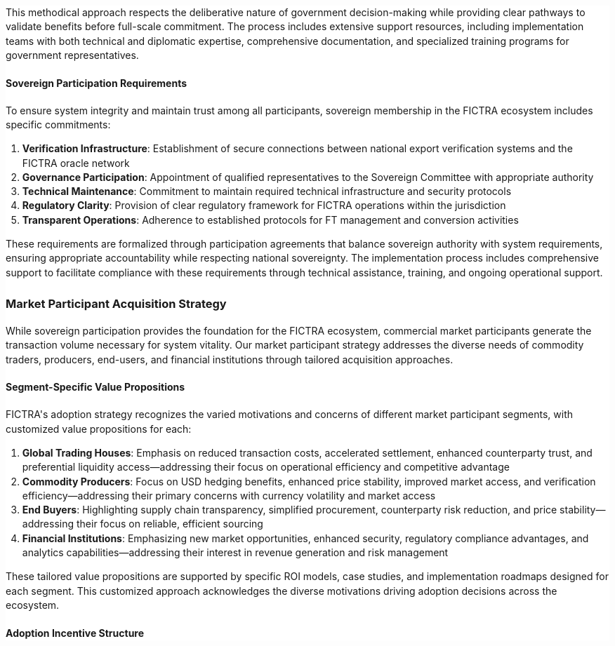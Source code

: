 This methodical approach respects the deliberative nature of government decision-making while providing clear pathways to validate benefits before full-scale commitment. The process includes extensive support resources, including implementation teams with both technical and diplomatic expertise, comprehensive documentation, and specialized training programs for government representatives.

#### Sovereign Participation Requirements

To ensure system integrity and maintain trust among all participants, sovereign membership in the FICTRA ecosystem includes specific commitments:

1. **Verification Infrastructure**: Establishment of secure connections between national export verification systems and the FICTRA oracle network
2. **Governance Participation**: Appointment of qualified representatives to the Sovereign Committee with appropriate authority
3. **Technical Maintenance**: Commitment to maintain required technical infrastructure and security protocols
4. **Regulatory Clarity**: Provision of clear regulatory framework for FICTRA operations within the jurisdiction
5. **Transparent Operations**: Adherence to established protocols for FT management and conversion activities

These requirements are formalized through participation agreements that balance sovereign authority with system requirements, ensuring appropriate accountability while respecting national sovereignty. The implementation process includes comprehensive support to facilitate compliance with these requirements through technical assistance, training, and ongoing operational support.

### Market Participant Acquisition Strategy

While sovereign participation provides the foundation for the FICTRA ecosystem, commercial market participants generate the transaction volume necessary for system vitality. Our market participant strategy addresses the diverse needs of commodity traders, producers, end-users, and financial institutions through tailored acquisition approaches.

#### Segment-Specific Value Propositions

FICTRA's adoption strategy recognizes the varied motivations and concerns of different market participant segments, with customized value propositions for each:

1. **Global Trading Houses**: Emphasis on reduced transaction costs, accelerated settlement, enhanced counterparty trust, and preferential liquidity access—addressing their focus on operational efficiency and competitive advantage
2. **Commodity Producers**: Focus on USD hedging benefits, enhanced price stability, improved market access, and verification efficiency—addressing their primary concerns with currency volatility and market access
3. **End Buyers**: Highlighting supply chain transparency, simplified procurement, counterparty risk reduction, and price stability—addressing their focus on reliable, efficient sourcing
4. **Financial Institutions**: Emphasizing new market opportunities, enhanced security, regulatory compliance advantages, and analytics capabilities—addressing their interest in revenue generation and risk management

These tailored value propositions are supported by specific ROI models, case studies, and implementation roadmaps designed for each segment. This customized approach acknowledges the diverse motivations driving adoption decisions across the ecosystem.

#### Adoption Incentive Structure
